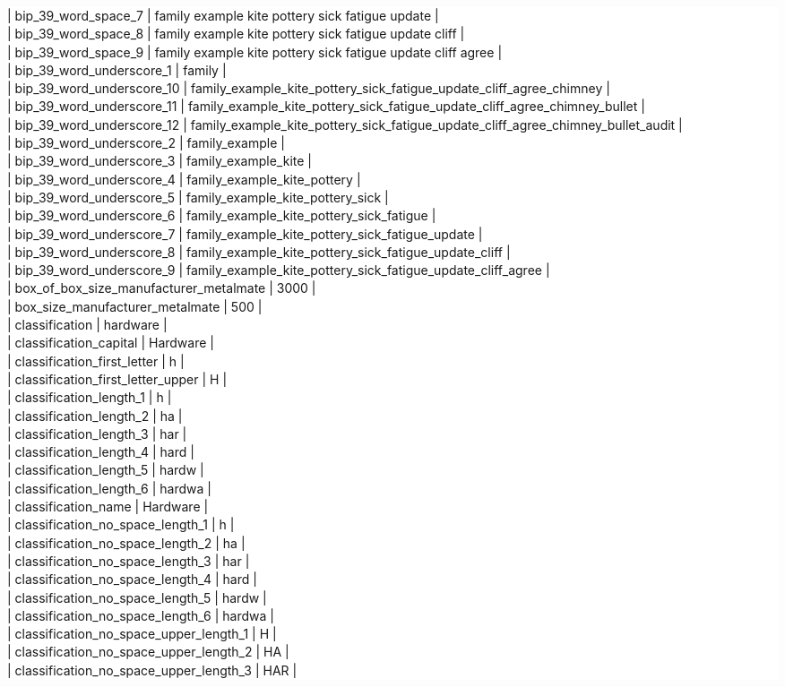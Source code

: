 | bip_39_word_space_7 | family example kite pottery sick fatigue update |  
| bip_39_word_space_8 | family example kite pottery sick fatigue update cliff |  
| bip_39_word_space_9 | family example kite pottery sick fatigue update cliff agree |  
| bip_39_word_underscore_1 | family |  
| bip_39_word_underscore_10 | family_example_kite_pottery_sick_fatigue_update_cliff_agree_chimney |  
| bip_39_word_underscore_11 | family_example_kite_pottery_sick_fatigue_update_cliff_agree_chimney_bullet |  
| bip_39_word_underscore_12 | family_example_kite_pottery_sick_fatigue_update_cliff_agree_chimney_bullet_audit |  
| bip_39_word_underscore_2 | family_example |  
| bip_39_word_underscore_3 | family_example_kite |  
| bip_39_word_underscore_4 | family_example_kite_pottery |  
| bip_39_word_underscore_5 | family_example_kite_pottery_sick |  
| bip_39_word_underscore_6 | family_example_kite_pottery_sick_fatigue |  
| bip_39_word_underscore_7 | family_example_kite_pottery_sick_fatigue_update |  
| bip_39_word_underscore_8 | family_example_kite_pottery_sick_fatigue_update_cliff |  
| bip_39_word_underscore_9 | family_example_kite_pottery_sick_fatigue_update_cliff_agree |  
| box_of_box_size_manufacturer_metalmate | 3000 |  
| box_size_manufacturer_metalmate | 500 |  
| classification | hardware |  
| classification_capital | Hardware |  
| classification_first_letter | h |  
| classification_first_letter_upper | H |  
| classification_length_1 | h |  
| classification_length_2 | ha |  
| classification_length_3 | har |  
| classification_length_4 | hard |  
| classification_length_5 | hardw |  
| classification_length_6 | hardwa |  
| classification_name | Hardware |  
| classification_no_space_length_1 | h |  
| classification_no_space_length_2 | ha |  
| classification_no_space_length_3 | har |  
| classification_no_space_length_4 | hard |  
| classification_no_space_length_5 | hardw |  
| classification_no_space_length_6 | hardwa |  
| classification_no_space_upper_length_1 | H |  
| classification_no_space_upper_length_2 | HA |  
| classification_no_space_upper_length_3 | HAR |  